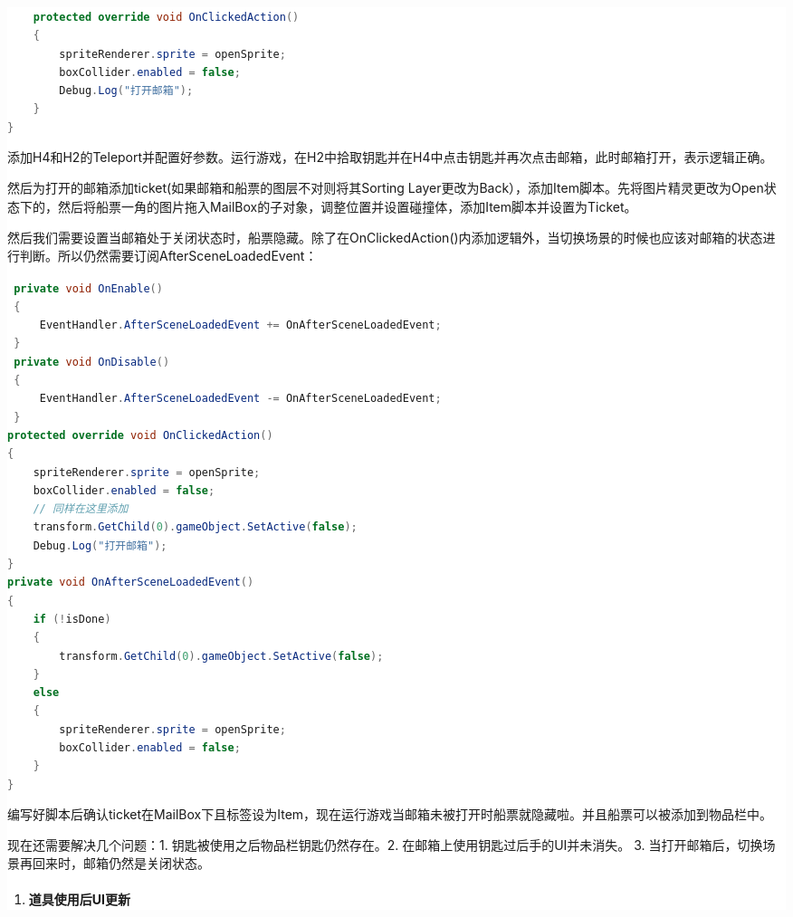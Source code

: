 ```C#
    protected override void OnClickedAction()
    {
        spriteRenderer.sprite = openSprite;
        boxCollider.enabled = false;
        Debug.Log("打开邮箱");
    }
}
```

添加H4和H2的Teleport并配置好参数。运行游戏，在H2中拾取钥匙并在H4中点击钥匙并再次点击邮箱，此时邮箱打开，表示逻辑正确。

然后为打开的邮箱添加ticket(如果邮箱和船票的图层不对则将其Sorting Layer更改为Back），添加Item脚本。先将图片精灵更改为Open状态下的，然后将船票一角的图片拖入MailBox的子对象，调整位置并设置碰撞体，添加Item脚本并设置为Ticket。

然后我们需要设置当邮箱处于关闭状态时，船票隐藏。除了在OnClickedAction()内添加逻辑外，当切换场景的时候也应该对邮箱的状态进行判断。所以仍然需要订阅AfterSceneLoadedEvent：

```C#
 private void OnEnable()
 {
     EventHandler.AfterSceneLoadedEvent += OnAfterSceneLoadedEvent;
 }
 private void OnDisable()
 {
     EventHandler.AfterSceneLoadedEvent -= OnAfterSceneLoadedEvent;
 }
protected override void OnClickedAction()
{
    spriteRenderer.sprite = openSprite;
    boxCollider.enabled = false;
    // 同样在这里添加
    transform.GetChild(0).gameObject.SetActive(false);
    Debug.Log("打开邮箱");
}
private void OnAfterSceneLoadedEvent()
{
    if (!isDone)
    {
        transform.GetChild(0).gameObject.SetActive(false);
    }
    else
    {
        spriteRenderer.sprite = openSprite;
        boxCollider.enabled = false;
    }
}

```

编写好脚本后确认ticket在MailBox下且标签设为Item，现在运行游戏当邮箱未被打开时船票就隐藏啦。并且船票可以被添加到物品栏中。

现在还需要解决几个问题：1. 钥匙被使用之后物品栏钥匙仍然存在。2. 在邮箱上使用钥匙过后手的UI并未消失。 3. 当打开邮箱后，切换场景再回来时，邮箱仍然是关闭状态。

1. #### 道具使用后UI更新
